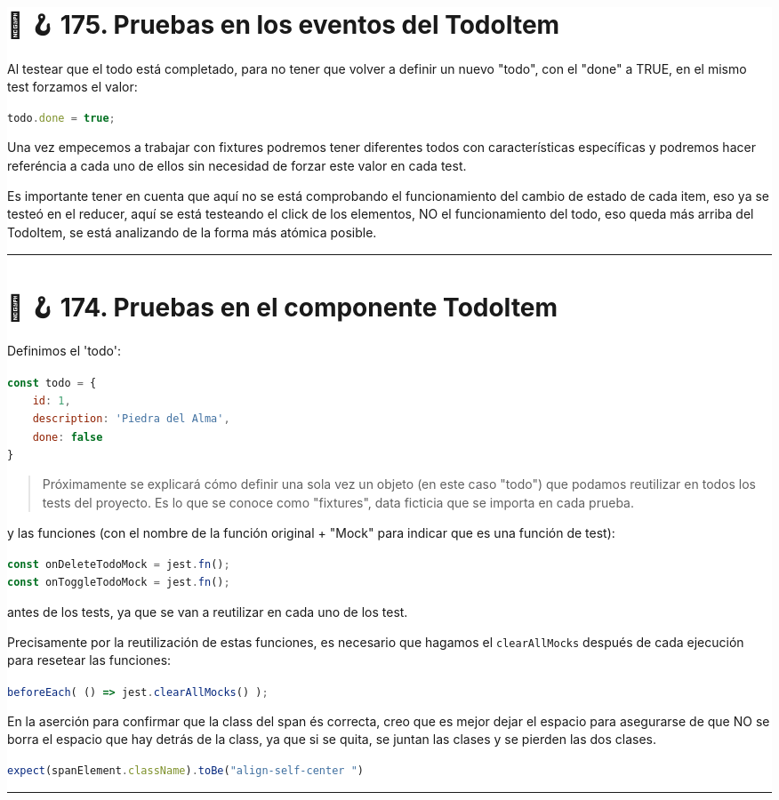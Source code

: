 
# 🚧 🪝 175. Pruebas en los eventos del TodoItem

Al testear que el todo está completado, para no tener que volver a definir un nuevo "todo", con el "done" a TRUE, en el mismo test forzamos el valor:
```javascript
todo.done = true;
```
Una vez empecemos a trabajar con fixtures podremos tener diferentes todos con características específicas y podremos hacer referéncia a cada uno de ellos sin necesidad de forzar este valor en cada test.

Es importante tener en cuenta que aquí no se está comprobando el funcionamiento del cambio de estado de cada item, eso ya se testeó en el reducer, aquí se está testeando el click de los elementos, NO el funcionamiento del todo, eso queda más arriba del TodoItem, se está analizando de la forma más atómica posible.

---

# 🚧 🪝 174. Pruebas en el componente TodoItem

Definimos el 'todo':
```javascript
const todo = {
    id: 1,
    description: 'Piedra del Alma',
    done: false
}
```

> Próximamente se explicará cómo definir una sola vez un objeto (en este caso "todo") que podamos reutilizar en todos los tests del proyecto. 
> Es lo que se conoce como "fixtures", data ficticia que se importa en cada prueba.

y las funciones (con el nombre de la función original + "Mock" para indicar que es una función de test):
```javascript
const onDeleteTodoMock = jest.fn();
const onToggleTodoMock = jest.fn();
```

antes de los tests, ya que se van a reutilizar en cada uno de los test.

Precisamente por la reutilización de estas funciones, es necesario que hagamos el `clearAllMocks` después de cada ejecución para resetear las funciones:
```javascript
beforeEach( () => jest.clearAllMocks() );
```

En la aserción para confirmar que la class del span és correcta, creo que es mejor dejar el espacio para asegurarse de que NO se borra el espacio que hay detrás de la class, ya que si se quita, se juntan las clases y se pierden las dos clases.
```javascript
expect(spanElement.className).toBe("align-self-center ")
```
---
